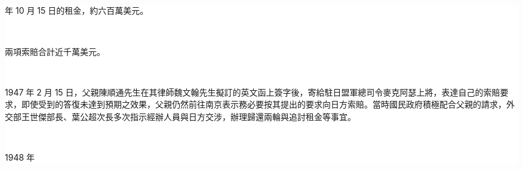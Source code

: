   </span>
  <span class="s1">
   年
  </span>
  <span class="s2">
   10
  </span>
  <span class="s1">
   月
  </span>
  <span class="s2">
   15
  </span>
  <span class="s1">
   日的租金，約六百萬美元。
  </span>
 </p>
 <p class="p1">
  <span class="s1">
  </span>
  <br/>
 </p>
 <p class="p2">
  <span class="s1">
   兩項索賠合計近千萬美元。
  </span>
 </p>
 <p class="p1">
  <span class="s1">
  </span>
  <br/>
 </p>
 <p class="p2">
  <span class="s2">
   1947
  </span>
  <span class="s1">
   年
  </span>
  <span class="s2">
   2
  </span>
  <span class="s1">
   月
  </span>
  <span class="s2">
   15
  </span>
  <span class="s1">
   日，父親陳順通先生在其律師魏文翰先生擬訂的英文函上簽字後，寄給駐日盟軍總司令麥克阿瑟上將，表達自己的索賠要求，即使受到的答復未達到預期之效果，父親仍然前往南京表示務必要按其提出的要求向日方索賠。當時國民政府積極配合父親的請求，外交部王世傑部長、葉公超次長多次指示經辦人員與日方交涉，辦理歸還兩輪與追討租金等事宜。
  </span>
 </p>
 <p class="p1">
  <span class="s1">
  </span>
  <br/>
 </p>
 <p class="p2">
  <span class="s2">
   1948
  </span>
  <span class="s1">
   年